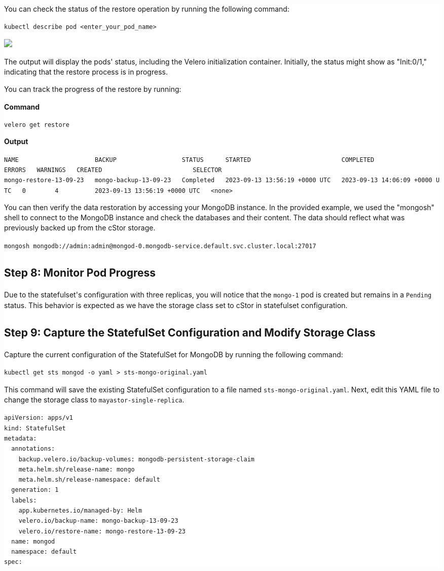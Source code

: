 You can check the status of the restore operation by running the following command:

```
kubectl describe pod <enter_your_pod_name>
```

![](https://hackmd.io/_uploads/rk1fbgJep.png)


The output will display the pods' status, including the Velero initialization container. Initially, the status might show as "Init:0/1," indicating that the restore process is in progress.

You can track the progress of the restore by running:

**Command**

```
velero get restore
```

**Output**

```
NAME                     BACKUP                  STATUS      STARTED                         COMPLETED                       ERRORS   WARNINGS   CREATED                         SELECTOR
mongo-restore-13-09-23   mongo-backup-13-09-23   Completed   2023-09-13 13:56:19 +0000 UTC   2023-09-13 14:06:09 +0000 UTC   0        4          2023-09-13 13:56:19 +0000 UTC   <none>
```

You can then verify the data restoration by accessing your MongoDB instance. In the provided example, we used the "mongosh" shell to connect to the MongoDB instance and check the databases and their content. The data should reflect what was previously backed up from the cStor storage.

```
mongosh mongodb://admin:admin@mongod-0.mongodb-service.default.svc.cluster.local:27017
```

## Step 8: Monitor Pod Progress 

Due to the statefulset's configuration with three replicas, you will notice that the `mongo-1` pod is created but remains in a `Pending` status. This behavior is expected as we have the storage class set to cStor in statefulset configuration.

## Step 9: Capture the StatefulSet Configuration and Modify Storage Class

Capture the current configuration of the StatefulSet for MongoDB by running the following command:

```
kubectl get sts mongod -o yaml > sts-mongo-original.yaml
```

This command will save the existing StatefulSet configuration to a file named `sts-mongo-original.yaml`. Next, edit this YAML file to change the storage class to `mayastor-single-replica`.

```
apiVersion: apps/v1
kind: StatefulSet
metadata:
  annotations:
    backup.velero.io/backup-volumes: mongodb-persistent-storage-claim
    meta.helm.sh/release-name: mongo
    meta.helm.sh/release-namespace: default
  generation: 1
  labels:
    app.kubernetes.io/managed-by: Helm
    velero.io/backup-name: mongo-backup-13-09-23
    velero.io/restore-name: mongo-restore-13-09-23
  name: mongod
  namespace: default
spec:
```